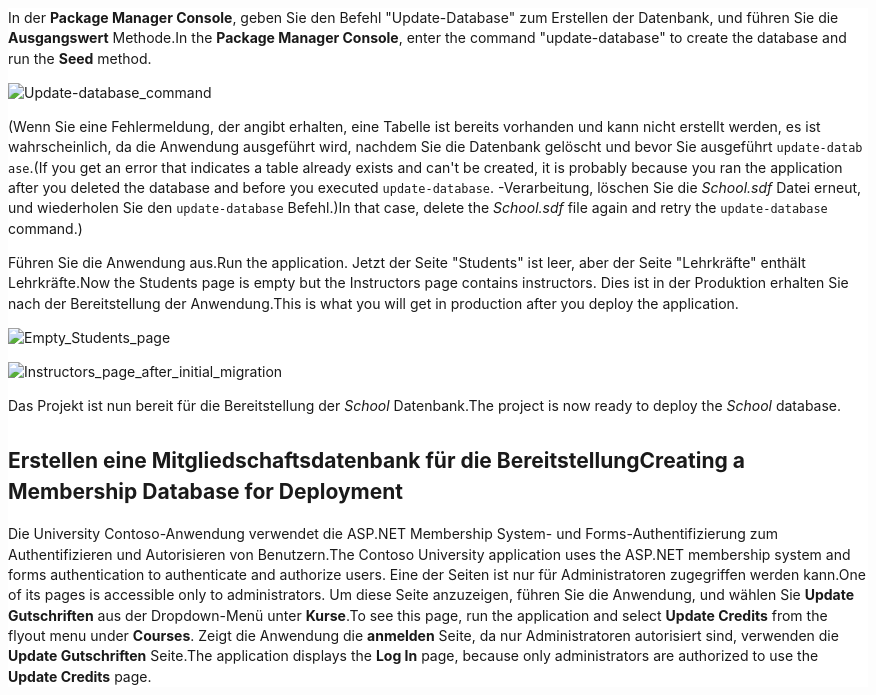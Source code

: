 <span data-ttu-id="f84cb-230">In der **Package Manager Console**, geben Sie den Befehl "Update-Database" zum Erstellen der Datenbank, und führen Sie die **Ausgangswert** Methode.</span><span class="sxs-lookup"><span data-stu-id="f84cb-230">In the **Package Manager Console**, enter the command "update-database" to create the database and run the **Seed** method.</span></span>

![Update-database_command](deployment-to-a-hosting-provider-deploying-sql-server-compact-databases-2-of-12/_static/image12.png)

<span data-ttu-id="f84cb-232">(Wenn Sie eine Fehlermeldung, der angibt erhalten, eine Tabelle ist bereits vorhanden und kann nicht erstellt werden, es ist wahrscheinlich, da die Anwendung ausgeführt wird, nachdem Sie die Datenbank gelöscht und bevor Sie ausgeführt `update-database`.</span><span class="sxs-lookup"><span data-stu-id="f84cb-232">(If you get an error that indicates a table already exists and can't be created, it is probably because you ran the application after you deleted the database and before you executed `update-database`.</span></span> <span data-ttu-id="f84cb-233">-Verarbeitung, löschen Sie die *School.sdf* Datei erneut, und wiederholen Sie den `update-database` Befehl.)</span><span class="sxs-lookup"><span data-stu-id="f84cb-233">In that case, delete the *School.sdf* file again and retry the `update-database` command.)</span></span>

<span data-ttu-id="f84cb-234">Führen Sie die Anwendung aus.</span><span class="sxs-lookup"><span data-stu-id="f84cb-234">Run the application.</span></span> <span data-ttu-id="f84cb-235">Jetzt der Seite "Students" ist leer, aber der Seite "Lehrkräfte" enthält Lehrkräfte.</span><span class="sxs-lookup"><span data-stu-id="f84cb-235">Now the Students page is empty but the Instructors page contains instructors.</span></span> <span data-ttu-id="f84cb-236">Dies ist in der Produktion erhalten Sie nach der Bereitstellung der Anwendung.</span><span class="sxs-lookup"><span data-stu-id="f84cb-236">This is what you will get in production after you deploy the application.</span></span>

![Empty_Students_page](deployment-to-a-hosting-provider-deploying-sql-server-compact-databases-2-of-12/_static/image13.png)

![Instructors_page_after_initial_migration](deployment-to-a-hosting-provider-deploying-sql-server-compact-databases-2-of-12/_static/image14.png)

<span data-ttu-id="f84cb-239">Das Projekt ist nun bereit für die Bereitstellung der *School* Datenbank.</span><span class="sxs-lookup"><span data-stu-id="f84cb-239">The project is now ready to deploy the *School* database.</span></span>

## <a name="creating-a-membership-database-for-deployment"></a><span data-ttu-id="f84cb-240">Erstellen eine Mitgliedschaftsdatenbank für die Bereitstellung</span><span class="sxs-lookup"><span data-stu-id="f84cb-240">Creating a Membership Database for Deployment</span></span>

<span data-ttu-id="f84cb-241">Die University Contoso-Anwendung verwendet die ASP.NET Membership System- und Forms-Authentifizierung zum Authentifizieren und Autorisieren von Benutzern.</span><span class="sxs-lookup"><span data-stu-id="f84cb-241">The Contoso University application uses the ASP.NET membership system and forms authentication to authenticate and authorize users.</span></span> <span data-ttu-id="f84cb-242">Eine der Seiten ist nur für Administratoren zugegriffen werden kann.</span><span class="sxs-lookup"><span data-stu-id="f84cb-242">One of its pages is accessible only to administrators.</span></span> <span data-ttu-id="f84cb-243">Um diese Seite anzuzeigen, führen Sie die Anwendung, und wählen Sie **Update Gutschriften** aus der Dropdown-Menü unter **Kurse**.</span><span class="sxs-lookup"><span data-stu-id="f84cb-243">To see this page, run the application and select **Update Credits** from the flyout menu under **Courses**.</span></span> <span data-ttu-id="f84cb-244">Zeigt die Anwendung die **anmelden** Seite, da nur Administratoren autorisiert sind, verwenden die **Update Gutschriften** Seite.</span><span class="sxs-lookup"><span data-stu-id="f84cb-244">The application displays the **Log In** page, because only administrators are authorized to use the **Update Credits** page.</span></span>
